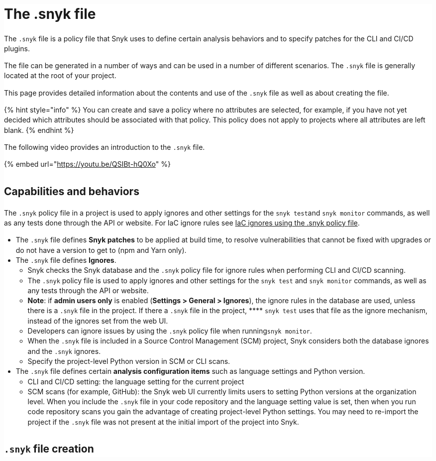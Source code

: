 # The .snyk file

The `.snyk` file is a policy file that Snyk uses to define certain analysis behaviors and to specify patches for the CLI and CI/CD plugins.

The file can be generated in a number of ways and can be used in a number of different scenarios. The `.snyk` file is generally located at the root of your project.

This page provides detailed information about the contents and use of the `.snyk` file as well as about creating the file.

{% hint style="info" %}
You can create and save a policy where no attributes are selected, for example, if you have not yet decided which attributes should be associated with that policy. This policy does not apply to projects where all attributes are left blank.
{% endhint %}

The following video provides an introduction to the `.snyk` file.

{% embed url="https://youtu.be/QSIBt-hQ0Xo" %}

## Capabilities and behaviors

The `.snyk` policy file in a project is used to apply ignores and other settings for the `snyk test`and `snyk monitor` commands, as well as any tests done through the API or website. For IaC ignore rules see [IaC ignores using the .snyk policy file](https://docs.snyk.io/snyk-infrastructure-as-code/snyk-cli-for-infrastructure-as-code/iac-ignores-using-the-.snyk-policy-file).

* The `.snyk` file defines **Snyk patches** to be applied at build time, to resolve vulnerabilities that cannot be fixed with upgrades or do not have a version to get to (npm and Yarn only).
* The `.snyk` file defines **Ignores**.
  * Snyk checks the Snyk database and the `.snyk` policy file for ignore rules when performing CLI and CI/CD scanning.
  * The `.snyk` policy file is used to apply ignores and other settings for the `snyk test` and `snyk monitor` commands, as well as any tests through the API or website.
  * **Note**: if **admin users only** is enabled (**Settings > General > Ignores**), the ignore rules in the database are used, unless there is a `.snyk` file in the project. If there a `.snyk` file in the project, **** `snyk test` uses that file as the ignore mechanism, instead of the ignores set from the web UI.
  * Developers can ignore issues by using the `.snyk` policy file when running`snyk monitor`.
  * When the `.snyk` file is included in a Source Control Management (SCM) project, Snyk considers both the database ignores and the `.snyk` ignores.
  * Specify the project-level Python version in SCM or CLI scans.
* The `.snyk` file defines certain **analysis configuration items** such as language settings and Python version.
  * CLI and CI/CD setting: the language setting for the current project
  * SCM scans (for example, GitHub): the Snyk web UI currently limits users to setting Python versions at the organization level. When you include the `.snyk` file in your code repository and the language setting value is set, then when you run code repository scans you gain the advantage of creating project-level Python settings. You may need to re-import the project if the `.snyk` file was not present at the initial import of the project into Snyk.

## `.snyk` file creation
